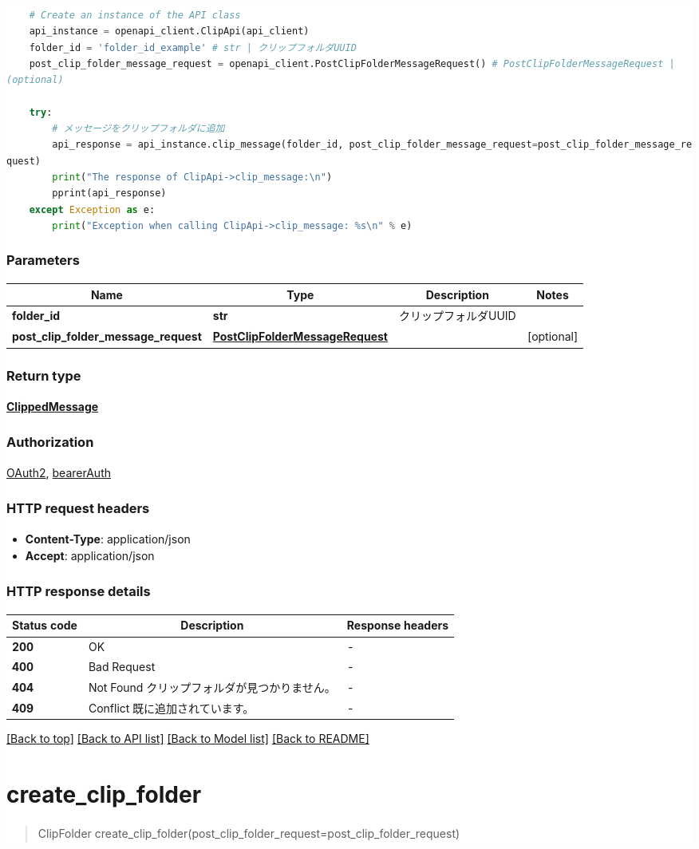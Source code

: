 ```python
    # Create an instance of the API class
    api_instance = openapi_client.ClipApi(api_client)
    folder_id = 'folder_id_example' # str | クリップフォルダUUID
    post_clip_folder_message_request = openapi_client.PostClipFolderMessageRequest() # PostClipFolderMessageRequest |  (optional)

    try:
        # メッセージをクリップフォルダに追加
        api_response = api_instance.clip_message(folder_id, post_clip_folder_message_request=post_clip_folder_message_request)
        print("The response of ClipApi->clip_message:\n")
        pprint(api_response)
    except Exception as e:
        print("Exception when calling ClipApi->clip_message: %s\n" % e)
```



### Parameters


Name | Type | Description  | Notes
------------- | ------------- | ------------- | -------------
 **folder_id** | **str**| クリップフォルダUUID | 
 **post_clip_folder_message_request** | [**PostClipFolderMessageRequest**](PostClipFolderMessageRequest.md)|  | [optional] 

### Return type

[**ClippedMessage**](ClippedMessage.md)

### Authorization

[OAuth2](../README.md#OAuth2), [bearerAuth](../README.md#bearerAuth)

### HTTP request headers

 - **Content-Type**: application/json
 - **Accept**: application/json

### HTTP response details

| Status code | Description | Response headers |
|-------------|-------------|------------------|
**200** | OK |  -  |
**400** | Bad Request |  -  |
**404** | Not Found クリップフォルダが見つかりません。 |  -  |
**409** | Conflict 既に追加されています。 |  -  |

[[Back to top]](#) [[Back to API list]](../README.md#documentation-for-api-endpoints) [[Back to Model list]](../README.md#documentation-for-models) [[Back to README]](../README.md)

# **create_clip_folder**
> ClipFolder create_clip_folder(post_clip_folder_request=post_clip_folder_request)
